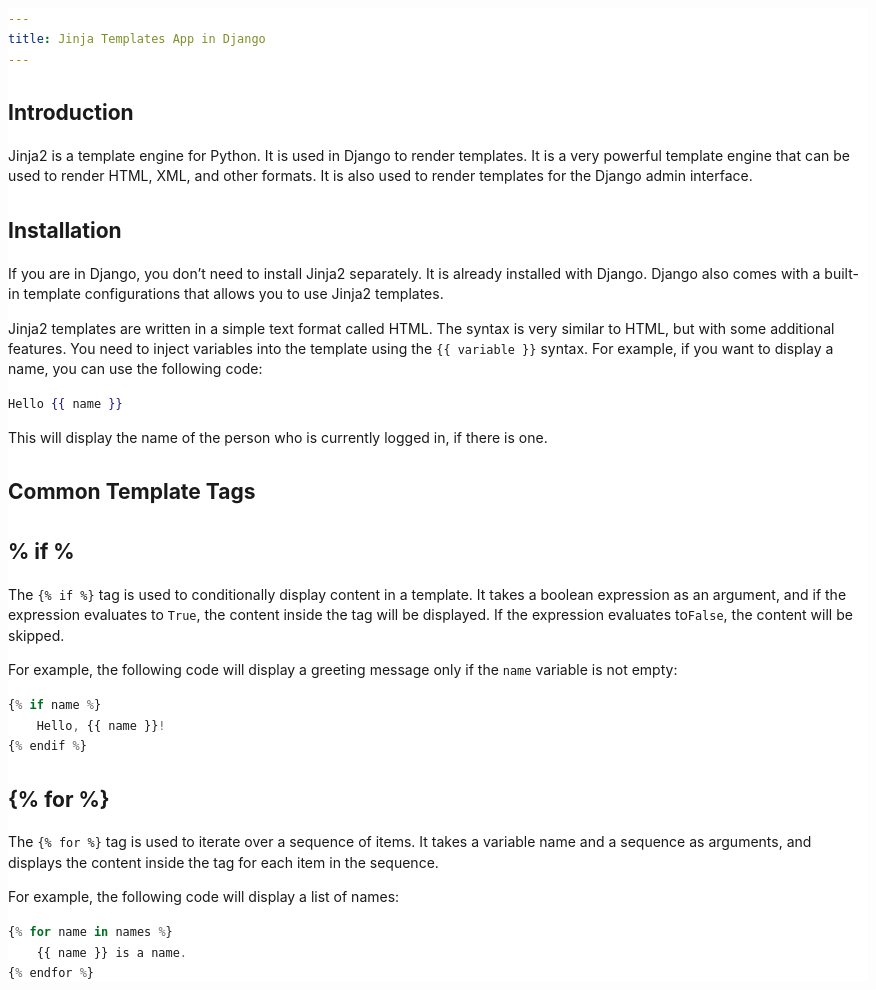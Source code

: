 ```yaml
---
title: Jinja Templates App in Django
---
```

## Introduction

Jinja2 is a template engine for Python. It is used in Django to render templates. It is a very powerful template engine that can be used to render HTML, XML, and other formats. It is also used to render templates for the Django admin interface.

## Installation

If you are in Django, you don’t need to install Jinja2 separately. It is already installed with Django. Django also comes with a built-in template configurations that allows you to use Jinja2 templates.

Jinja2 templates are written in a simple text format called HTML. The syntax is very similar to HTML, but with some additional features. You need to inject variables into the template using the ``` {{ variable }} ``` syntax. For example, if you want to display a name, you can use the following code:

```hbs showLineNumbers
Hello {{ name }}
```

This will display the name of the person who is currently logged in, if there is one.

## Common Template Tags
## % if %

The ``` {% if %} ``` tag is used to conditionally display content in a template. It takes a boolean expression as an argument, and if the expression evaluates to ``` True ```, the content inside the tag will be displayed. If the expression evaluates to``` False ```, the content will be skipped.

For example, the following code will display a greeting message only if the ``` name ``` variable is not empty:

```js showLineNumbers
{% if name %}
    Hello, {{ name }}!
{% endif %}
```

## {% for %}

The ``` {% for %} ``` tag is used to iterate over a sequence of items. It takes a variable name and a sequence as arguments, and displays the content inside the tag for each item in the sequence.

For example, the following code will display a list of names:

```js showLineNumbers
{% for name in names %}
    {{ name }} is a name.
{% endfor %}
```

